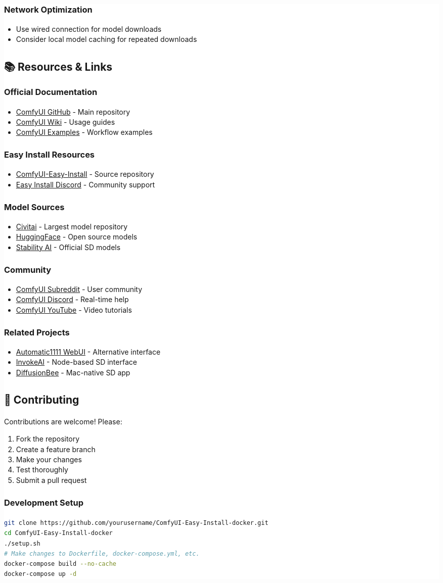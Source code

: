### Network Optimization
- Use wired connection for model downloads
- Consider local model caching for repeated downloads

## 📚 Resources & Links

### Official Documentation
- [ComfyUI GitHub](https://github.com/comfyanonymous/ComfyUI) - Main repository
- [ComfyUI Wiki](https://github.com/comfyanonymous/ComfyUI/wiki) - Usage guides
- [ComfyUI Examples](https://comfyanonymous.github.io/ComfyUI_examples/) - Workflow examples

### Easy Install Resources
- [ComfyUI-Easy-Install](https://github.com/Tavris1/ComfyUI-Easy-Install) - Source repository
- [Easy Install Discord](https://discord.gg/comfyui) - Community support

### Model Sources
- [Civitai](https://civitai.com/) - Largest model repository
- [HuggingFace](https://huggingface.co/) - Open source models
- [Stability AI](https://stability.ai/) - Official SD models

### Community
- [ComfyUI Subreddit](https://reddit.com/r/ComfyUI) - User community
- [ComfyUI Discord](https://discord.gg/comfyui) - Real-time help
- [ComfyUI YouTube](https://youtube.com/results?search_query=comfyui+tutorial) - Video tutorials

### Related Projects
- [Automatic1111 WebUI](https://github.com/AUTOMATIC1111/stable-diffusion-webui) - Alternative interface
- [InvokeAI](https://github.com/invoke-ai/InvokeAI) - Node-based SD interface
- [DiffusionBee](https://diffusionbee.com/) - Mac-native SD app

## 🤝 Contributing

Contributions are welcome! Please:

1. Fork the repository
2. Create a feature branch
3. Make your changes
4. Test thoroughly
5. Submit a pull request

### Development Setup
```bash
git clone https://github.com/yourusername/ComfyUI-Easy-Install-docker.git
cd ComfyUI-Easy-Install-docker
./setup.sh
# Make changes to Dockerfile, docker-compose.yml, etc.
docker-compose build --no-cache
docker-compose up -d
```
